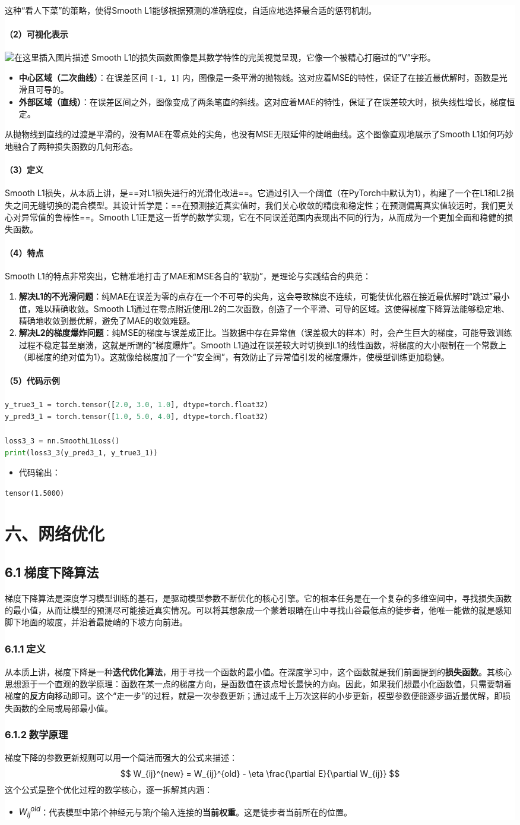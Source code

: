 
这种“看人下菜”的策略，使得Smooth L1能够根据预测的准确程度，自适应地选择最合适的惩罚机制。
#### （2）可视化表示
![在这里插入图片描述](https://i-blog.csdnimg.cn/direct/301c0da38e7b494595e51d33e7ab29dd.png)
Smooth L1的损失函数图像是其数学特性的完美视觉呈现，它像一个被精心打磨过的“V”字形。
- **中心区域（二次曲线）**：在误差区间 `[-1, 1]` 内，图像是一条平滑的抛物线。这对应着MSE的特性，保证了在接近最优解时，函数是光滑且可导的。
- **外部区域（直线）**：在误差区间之外，图像变成了两条笔直的斜线。这对应着MAE的特性，保证了在误差较大时，损失线性增长，梯度恒定。

从抛物线到直线的过渡是平滑的，没有MAE在零点处的尖角，也没有MSE无限延伸的陡峭曲线。这个图像直观地展示了Smooth L1如何巧妙地融合了两种损失函数的几何形态。
#### （3）定义
Smooth L1损失，从本质上讲，是==对L1损失进行的光滑化改进==。它通过引入一个阈值（在PyTorch中默认为1），构建了一个在L1和L2损失之间无缝切换的混合模型。其设计哲学是：==在预测接近真实值时，我们关心收敛的精度和稳定性；在预测偏离真实值较远时，我们更关心对异常值的鲁棒性==。Smooth L1正是这一哲学的数学实现，它在不同误差范围内表现出不同的行为，从而成为一个更加全面和稳健的损失函数。
#### （4）特点
Smooth L1的特点非常突出，它精准地打击了MAE和MSE各自的“软肋”，是理论与实践结合的典范：
1.  **解决L1的不光滑问题**：纯MAE在误差为零的点存在一个不可导的尖角，这会导致梯度不连续，可能使优化器在接近最优解时“跳过”最小值，难以精确收敛。Smooth L1通过在零点附近使用L2的二次函数，创造了一个平滑、可导的区域。这使得梯度下降算法能够稳定地、精确地收敛到最优解，避免了MAE的收敛难题。
2.  **解决L2的梯度爆炸问题**：纯MSE的梯度与误差成正比。当数据中存在异常值（误差极大的样本）时，会产生巨大的梯度，可能导致训练过程不稳定甚至崩溃，这就是所谓的“梯度爆炸”。Smooth L1通过在误差较大时切换到L1的线性函数，将梯度的大小限制在一个常数上（即梯度的绝对值为1）。这就像给梯度加了一个“安全阀”，有效防止了异常值引发的梯度爆炸，使模型训练更加稳健。
#### （5）代码示例

```python
y_true3_1 = torch.tensor([2.0, 3.0, 1.0], dtype=torch.float32)
y_pred3_1 = torch.tensor([1.0, 5.0, 4.0], dtype=torch.float32)

loss3_3 = nn.SmoothL1Loss()
print(loss3_3(y_pred3_1, y_true3_1))
```
- 代码输出：
```
tensor(1.5000)
```
# 六、网络优化
## 6.1 梯度下降算法
梯度下降算法是深度学习模型训练的基石，是驱动模型参数不断优化的核心引擎。它的根本任务是在一个复杂的多维空间中，寻找损失函数的最小值，从而让模型的预测尽可能接近真实情况。可以将其想象成一个蒙着眼睛在山中寻找山谷最低点的徒步者，他唯一能做的就是感知脚下地面的坡度，并沿着最陡峭的下坡方向前进。
### 6.1.1 定义
从本质上讲，梯度下降是一种**迭代优化算法**，用于寻找一个函数的最小值。在深度学习中，这个函数就是我们前面提到的**损失函数**。其核心思想源于一个直观的数学原理：函数在某一点的梯度方向，是函数值在该点增长最快的方向。因此，如果我们想最小化函数值，只需要朝着梯度的**反方向**移动即可。这个“走一步”的过程，就是一次参数更新；通过成千上万次这样的小步更新，模型参数便能逐步逼近最优解，即损失函数的全局或局部最小值。
### 6.1.2 数学原理
梯度下降的参数更新规则可以用一个简洁而强大的公式来描述：
$$
W_{ij}^{new} = W_{ij}^{old} - \eta \frac{\partial E}{\partial W_{ij}}
$$
这个公式是整个优化过程的数学核心，逐一拆解其内涵：
- $W_{ij}^{old}$：代表模型中第$i$个神经元与第$j$个输入连接的**当前权重**。这是徒步者当前所在的位置。
